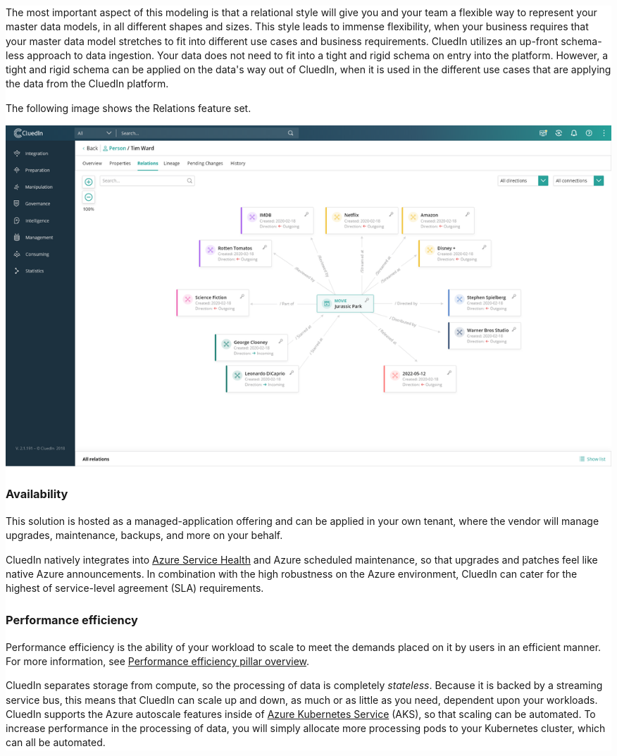 The most important aspect of this modeling is that a relational style will give you and your team a flexible way to represent your master data models, in all different shapes and sizes. This style leads to immense flexibility, when your business requires that your master data model stretches to fit into different use cases and business requirements. CluedIn utilizes an up-front schema-less approach to data ingestion. Your data does not need to fit into a tight and rigid schema on entry into the platform. However, a tight and rigid schema can be applied on the data's way out of CluedIn, when it is used in the different use cases that are applying the data from the CluedIn platform.

The following image shows the Relations feature set.

![Screenshot showing the CluedIn Relations feature set.](_images/cluedin-relations.png)

### Availability

This solution is hosted as a managed-application offering and can be applied in your own tenant, where the vendor will manage upgrades, maintenance, backups, and more on your behalf.

CluedIn natively integrates into [Azure Service Health](https://azure.microsoft.com/features/service-health) and Azure scheduled maintenance, so that upgrades and patches feel like native Azure announcements. In combination with the high robustness on the Azure environment, CluedIn can cater for the highest of service-level agreement (SLA) requirements.

### Performance efficiency

Performance efficiency is the ability of your workload to scale to meet the demands placed on it by users in an efficient manner. For more information, see [Performance efficiency pillar overview](/azure/architecture/framework/scalability/overview).

CluedIn separates storage from compute, so the processing of data is completely *stateless*. Because it is backed by a streaming service bus, this means that CluedIn can scale up and down, as much or as little as you need, dependent upon your workloads. CluedIn supports the Azure autoscale features inside of [Azure Kubernetes Service](https://azure.microsoft.com/overview/kubernetes-on-azure) (AKS), so that scaling can be automated. To increase performance in the processing of data, you will simply allocate more processing pods to your Kubernetes cluster, which can all be automated.
